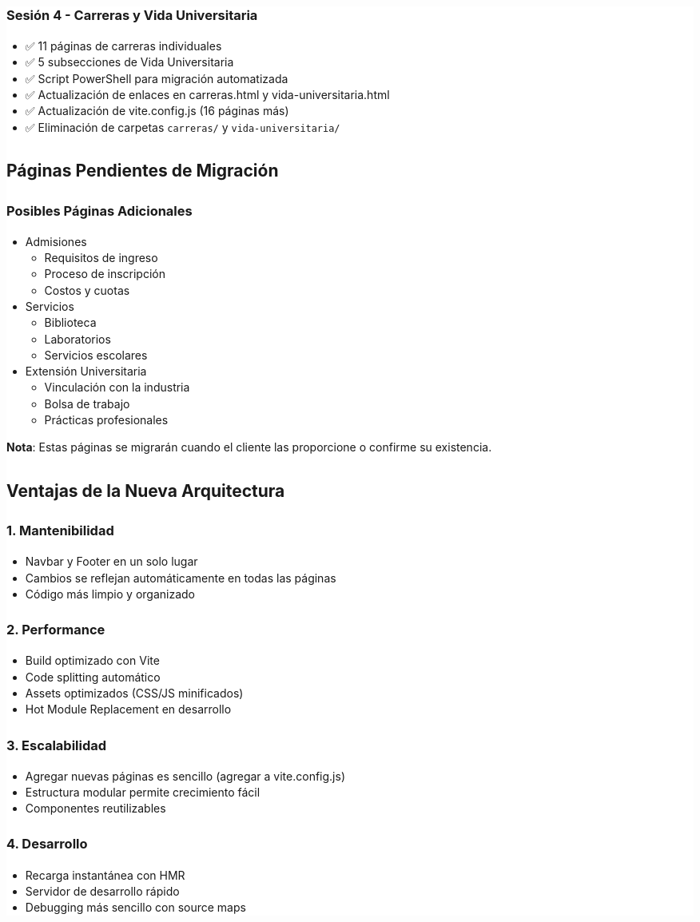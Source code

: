 ### Sesión 4 - Carreras y Vida Universitaria
- ✅ 11 páginas de carreras individuales
- ✅ 5 subsecciones de Vida Universitaria
- ✅ Script PowerShell para migración automatizada
- ✅ Actualización de enlaces en carreras.html y vida-universitaria.html
- ✅ Actualización de vite.config.js (16 páginas más)
- ✅ Eliminación de carpetas `carreras/` y `vida-universitaria/`

## Páginas Pendientes de Migración

### Posibles Páginas Adicionales
- Admisiones
  - Requisitos de ingreso
  - Proceso de inscripción
  - Costos y cuotas
- Servicios
  - Biblioteca
  - Laboratorios
  - Servicios escolares
- Extensión Universitaria
  - Vinculación con la industria
  - Bolsa de trabajo
  - Prácticas profesionales

**Nota**: Estas páginas se migrarán cuando el cliente las proporcione o confirme su existencia.

## Ventajas de la Nueva Arquitectura

### 1. Mantenibilidad
- Navbar y Footer en un solo lugar
- Cambios se reflejan automáticamente en todas las páginas
- Código más limpio y organizado

### 2. Performance
- Build optimizado con Vite
- Code splitting automático
- Assets optimizados (CSS/JS minificados)
- Hot Module Replacement en desarrollo

### 3. Escalabilidad
- Agregar nuevas páginas es sencillo (agregar a vite.config.js)
- Estructura modular permite crecimiento fácil
- Componentes reutilizables

### 4. Desarrollo
- Recarga instantánea con HMR
- Servidor de desarrollo rápido
- Debugging más sencillo con source maps
